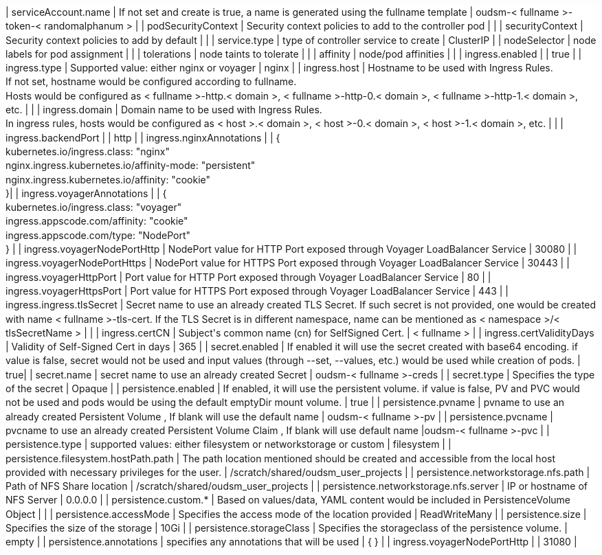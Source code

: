 | serviceAccount.name | If not set and create is true, a name is generated using the fullname template | oudsm-< fullname >-token-< randomalphanum > |
| podSecurityContext | Security context policies to add to the controller pod | |
| securityContext | Security context policies to add by default | |
| service.type | type of controller service to create | ClusterIP |
| nodeSelector | node labels for pod assignment | |
| tolerations | node taints to tolerate  | |
| affinity | node/pod affinities  | |
| ingress.enabled | | true | 
| ingress.type | Supported value: either nginx or voyager | nginx | 
| ingress.host | Hostname to be used with Ingress Rules. <br>If not set, hostname would be configured according to fullname. <br> Hosts would be configured as < fullname >-http.< domain >, < fullname >-http-0.< domain >, < fullname >-http-1.< domain >, etc. | |
| ingress.domain | Domain name to be used with Ingress Rules. <br>In ingress rules, hosts would be configured as < host >.< domain >, < host >-0.< domain >, < host >-1.< domain >, etc. | |
| ingress.backendPort | | http |
| ingress.nginxAnnotations | | { <br>kubernetes.io/ingress.class: "nginx"<br> nginx.ingress.kubernetes.io/affinity-mode: "persistent" <br> nginx.ingress.kubernetes.io/affinity: "cookie" <br>}|
| ingress.voyagerAnnotations | | { <br>kubernetes.io/ingress.class: "voyager" <br> ingress.appscode.com/affinity: "cookie" <br> ingress.appscode.com/type: "NodePort" <br>} |
| ingress.voyagerNodePortHttp | NodePort value for HTTP Port exposed through Voyager LoadBalancer Service | 30080 |
| ingress.voyagerNodePortHttps | NodePort value for HTTPS Port exposed through Voyager LoadBalancer Service | 30443 |
| ingress.voyagerHttpPort | Port value for HTTP Port exposed through Voyager LoadBalancer Service | 80 |
| ingress.voyagerHttpsPort | Port value for HTTPS Port exposed through Voyager LoadBalancer Service | 443 |
| ingress.ingress.tlsSecret | Secret name to use an already created TLS Secret. If such secret is not provided, one would be created with name < fullname >-tls-cert. If the TLS Secret is in different namespace, name can be mentioned as < namespace >/< tlsSecretName > | |
| ingress.certCN | Subject's common name (cn) for SelfSigned Cert. | < fullname > |
| ingress.certValidityDays | Validity of Self-Signed Cert in days | 365 |
| secret.enabled | If enabled it will use the secret created with base64 encoding. if value is false, secret would not be used and input values (through --set, --values, etc.) would be used while creation of pods. | true|
| secret.name | secret name to use an already created Secret | oudsm-< fullname >-creds |
| secret.type | Specifies the type of the secret | Opaque |
| persistence.enabled | If enabled, it will use the persistent volume. if value is false, PV and PVC would not be used and pods would be using the default emptyDir mount volume. | true |
| persistence.pvname | pvname to use an already created Persistent Volume , If blank will use the default name | oudsm-< fullname >-pv |
| persistence.pvcname | pvcname to use an already created Persistent Volume Claim , If blank will use default name  |oudsm-< fullname >-pvc |
| persistence.type | supported values: either filesystem or networkstorage or custom | filesystem |
| persistence.filesystem.hostPath.path | The path location mentioned should be created and accessible from the local host provided with necessary privileges for the user. | /scratch/shared/oudsm_user_projects |
| persistence.networkstorage.nfs.path | Path of NFS Share location  | /scratch/shared/oudsm_user_projects |
| persistence.networkstorage.nfs.server | IP or hostname of NFS Server  | 0.0.0.0 |
| persistence.custom.* | Based on values/data, YAML content would be included in PersistenceVolume Object |  |
| persistence.accessMode | Specifies the access mode of the location provided | ReadWriteMany |
| persistence.size  | Specifies the size of the storage | 10Gi |
| persistence.storageClass | Specifies the storageclass of the persistence volume. | empty |
| persistence.annotations | specifies any annotations that will be used | { } |
| ingress.voyagerNodePortHttp |  | 31080 |